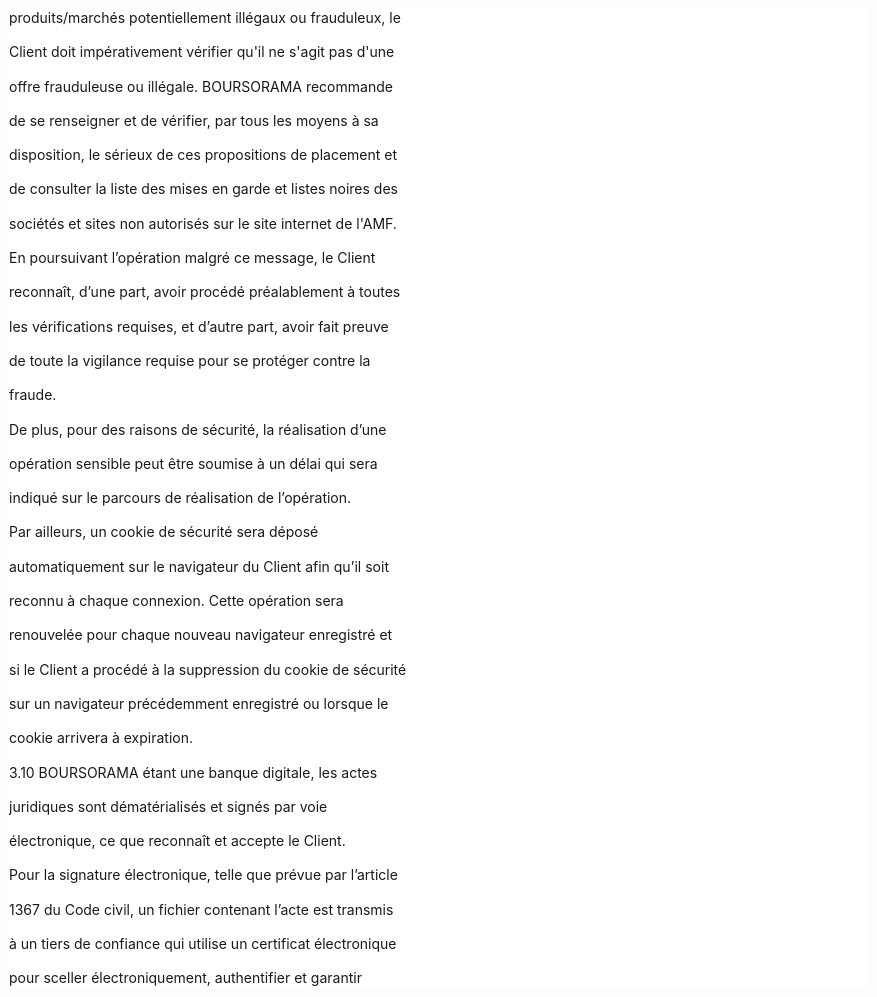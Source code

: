 produits/marchés potentiellement illégaux ou frauduleux, le

Client doit impérativement vérifier qu'il ne s'agit pas d'une

offre frauduleuse ou illégale. BOURSORAMA recommande

de se renseigner et de vérifier, par tous les moyens à sa

disposition, le sérieux de ces propositions de placement et

de consulter la liste des mises en garde et listes noires des

sociétés et sites non autorisés sur le site internet de l'AMF.



En poursuivant l’opération malgré ce message, le Client

reconnaît, d’une part, avoir procédé préalablement à toutes

les vérifications requises, et d’autre part, avoir fait preuve

de toute la vigilance requise pour se protéger contre la

fraude.



De plus, pour des raisons de sécurité, la réalisation d’une

opération sensible peut être soumise à un délai qui sera

indiqué sur le parcours de réalisation de l’opération.



Par ailleurs, un cookie de sécurité sera déposé

automatiquement sur le navigateur du Client afin qu’il soit

reconnu à chaque connexion. Cette opération sera

renouvelée pour chaque nouveau navigateur enregistré et

si le Client a procédé à la suppression du cookie de sécurité

sur un navigateur précédemment enregistré ou lorsque le

cookie arrivera à expiration.



3.10 BOURSORAMA étant une banque digitale, les actes

juridiques sont dématérialisés et signés par voie

électronique, ce que reconnaît et accepte le Client.



Pour la signature électronique, telle que prévue par l’article

1367 du Code civil, un fichier contenant l’acte est transmis

à un tiers de confiance qui utilise un certificat électronique



pour sceller électroniquement, authentifier et garantir
